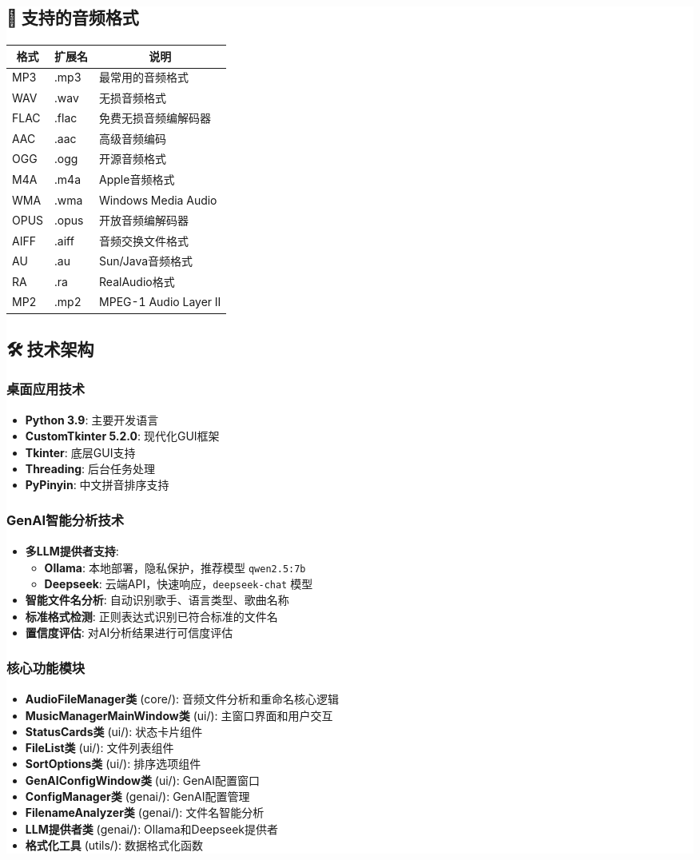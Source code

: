 ## 📁 支持的音频格式

| 格式 | 扩展名 | 说明 |
|------|--------|------|
| MP3 | .mp3 | 最常用的音频格式 |
| WAV | .wav | 无损音频格式 |
| FLAC | .flac | 免费无损音频编解码器 |
| AAC | .aac | 高级音频编码 |
| OGG | .ogg | 开源音频格式 |
| M4A | .m4a | Apple音频格式 |
| WMA | .wma | Windows Media Audio |
| OPUS | .opus | 开放音频编解码器 |
| AIFF | .aiff | 音频交换文件格式 |
| AU | .au | Sun/Java音频格式 |
| RA | .ra | RealAudio格式 |
| MP2 | .mp2 | MPEG-1 Audio Layer II |

## 🛠️ 技术架构

### 桌面应用技术
- **Python 3.9**: 主要开发语言
- **CustomTkinter 5.2.0**: 现代化GUI框架
- **Tkinter**: 底层GUI支持
- **Threading**: 后台任务处理
- **PyPinyin**: 中文拼音排序支持

### GenAI智能分析技术
- **多LLM提供者支持**: 
  - **Ollama**: 本地部署，隐私保护，推荐模型 `qwen2.5:7b`
  - **Deepseek**: 云端API，快速响应，`deepseek-chat` 模型
- **智能文件名分析**: 自动识别歌手、语言类型、歌曲名称
- **标准格式检测**: 正则表达式识别已符合标准的文件名
- **置信度评估**: 对AI分析结果进行可信度评估

### 核心功能模块
- **AudioFileManager类** (core/): 音频文件分析和重命名核心逻辑
- **MusicManagerMainWindow类** (ui/): 主窗口界面和用户交互
- **StatusCards类** (ui/): 状态卡片组件
- **FileList类** (ui/): 文件列表组件
- **SortOptions类** (ui/): 排序选项组件
- **GenAIConfigWindow类** (ui/): GenAI配置窗口
- **ConfigManager类** (genai/): GenAI配置管理
- **FilenameAnalyzer类** (genai/): 文件名智能分析
- **LLM提供者类** (genai/): Ollama和Deepseek提供者
- **格式化工具** (utils/): 数据格式化函数
